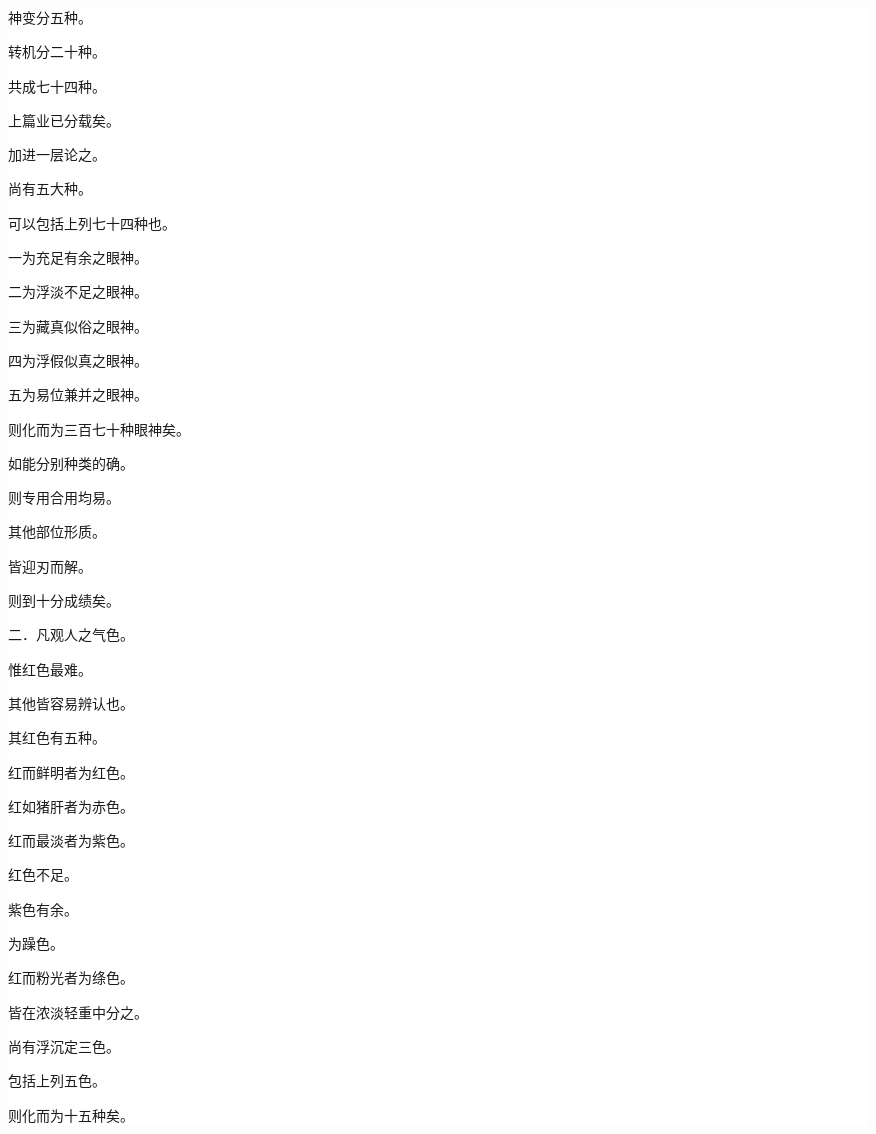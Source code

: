 神变分五种。

转机分二十种。

共成七十四种。

上篇业已分载矣。

加进一层论之。

尚有五大种。

可以包括上列七十四种也。

一为充足有余之眼神。

二为浮淡不足之眼神。

三为藏真似俗之眼神。

四为浮假似真之眼神。

五为易位兼并之眼神。

则化而为三百七十种眼神矣。

如能分别种类的确。

则专用合用均易。

其他部位形质。

皆迎刃而解。

则到十分成绩矣。

二．凡观人之气色。

惟红色最难。

其他皆容易辨认也。

其红色有五种。

红而鲜明者为红色。

红如猪肝者为赤色。

红而最淡者为紫色。

红色不足。

紫色有余。

为躁色。

红而粉光者为绦色。

皆在浓淡轻重中分之。

尚有浮沉定三色。

包括上列五色。

则化而为十五种矣。

